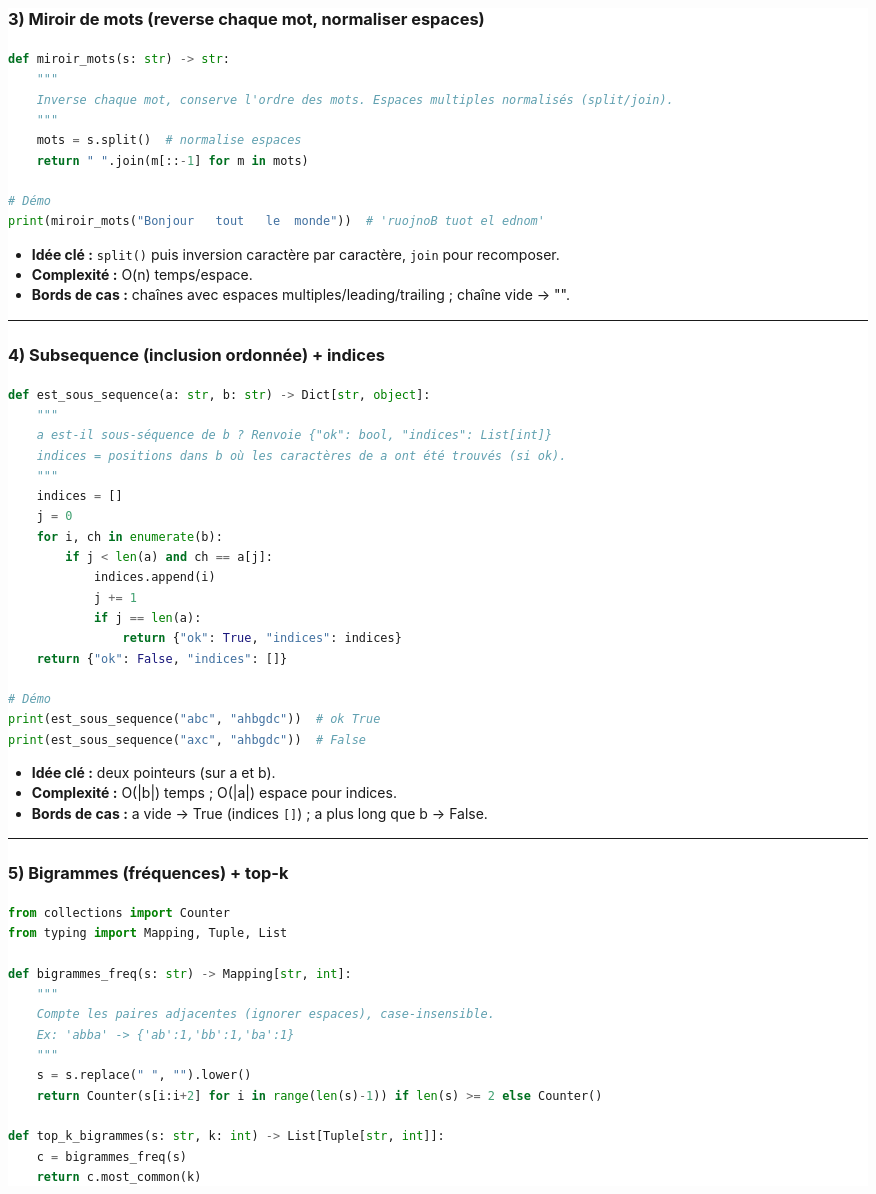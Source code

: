
### 3) Miroir de mots (reverse chaque mot, normaliser espaces)
```python
def miroir_mots(s: str) -> str:
    """
    Inverse chaque mot, conserve l'ordre des mots. Espaces multiples normalisés (split/join).
    """
    mots = s.split()  # normalise espaces
    return " ".join(m[::-1] for m in mots)

# Démo
print(miroir_mots("Bonjour   tout   le  monde"))  # 'ruojnoB tuot el ednom'
```
- **Idée clé :** `split()` puis inversion caractère par caractère, `join` pour recomposer.
- **Complexité :** O(n) temps/espace.
- **Bords de cas :** chaînes avec espaces multiples/leading/trailing ; chaîne vide → "".

---

### 4) Subsequence (inclusion ordonnée) + indices
```python
def est_sous_sequence(a: str, b: str) -> Dict[str, object]:
    """
    a est-il sous-séquence de b ? Renvoie {"ok": bool, "indices": List[int]}
    indices = positions dans b où les caractères de a ont été trouvés (si ok).
    """
    indices = []
    j = 0
    for i, ch in enumerate(b):
        if j < len(a) and ch == a[j]:
            indices.append(i)
            j += 1
            if j == len(a):
                return {"ok": True, "indices": indices}
    return {"ok": False, "indices": []}

# Démo
print(est_sous_sequence("abc", "ahbgdc"))  # ok True
print(est_sous_sequence("axc", "ahbgdc"))  # False
```
- **Idée clé :** deux pointeurs (sur a et b).
- **Complexité :** O(|b|) temps ; O(|a|) espace pour indices.
- **Bords de cas :** a vide → True (indices `[]`) ; a plus long que b → False.

---

### 5) Bigrammes (fréquences) + top-k
```python
from collections import Counter
from typing import Mapping, Tuple, List

def bigrammes_freq(s: str) -> Mapping[str, int]:
    """
    Compte les paires adjacentes (ignorer espaces), case-insensible.
    Ex: 'abba' -> {'ab':1,'bb':1,'ba':1}
    """
    s = s.replace(" ", "").lower()
    return Counter(s[i:i+2] for i in range(len(s)-1)) if len(s) >= 2 else Counter()

def top_k_bigrammes(s: str, k: int) -> List[Tuple[str, int]]:
    c = bigrammes_freq(s)
    return c.most_common(k)

```